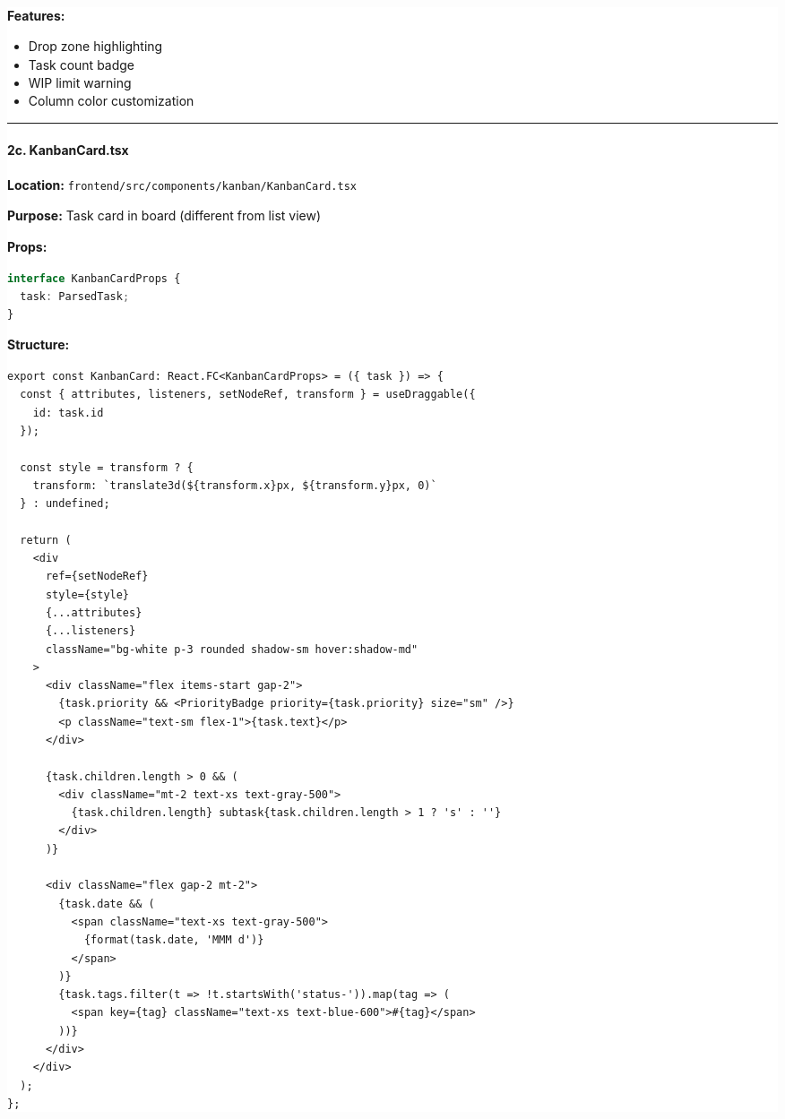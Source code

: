 **Features:**
- Drop zone highlighting
- Task count badge
- WIP limit warning
- Column color customization

---

#### 2c. KanbanCard.tsx

**Location:** `frontend/src/components/kanban/KanbanCard.tsx`

**Purpose:** Task card in board (different from list view)

**Props:**
```typescript
interface KanbanCardProps {
  task: ParsedTask;
}
```

**Structure:**
```tsx
export const KanbanCard: React.FC<KanbanCardProps> = ({ task }) => {
  const { attributes, listeners, setNodeRef, transform } = useDraggable({
    id: task.id
  });

  const style = transform ? {
    transform: `translate3d(${transform.x}px, ${transform.y}px, 0)`
  } : undefined;

  return (
    <div
      ref={setNodeRef}
      style={style}
      {...attributes}
      {...listeners}
      className="bg-white p-3 rounded shadow-sm hover:shadow-md"
    >
      <div className="flex items-start gap-2">
        {task.priority && <PriorityBadge priority={task.priority} size="sm" />}
        <p className="text-sm flex-1">{task.text}</p>
      </div>

      {task.children.length > 0 && (
        <div className="mt-2 text-xs text-gray-500">
          {task.children.length} subtask{task.children.length > 1 ? 's' : ''}
        </div>
      )}

      <div className="flex gap-2 mt-2">
        {task.date && (
          <span className="text-xs text-gray-500">
            {format(task.date, 'MMM d')}
          </span>
        )}
        {task.tags.filter(t => !t.startsWith('status-')).map(tag => (
          <span key={tag} className="text-xs text-blue-600">#{tag}</span>
        ))}
      </div>
    </div>
  );
};
```
